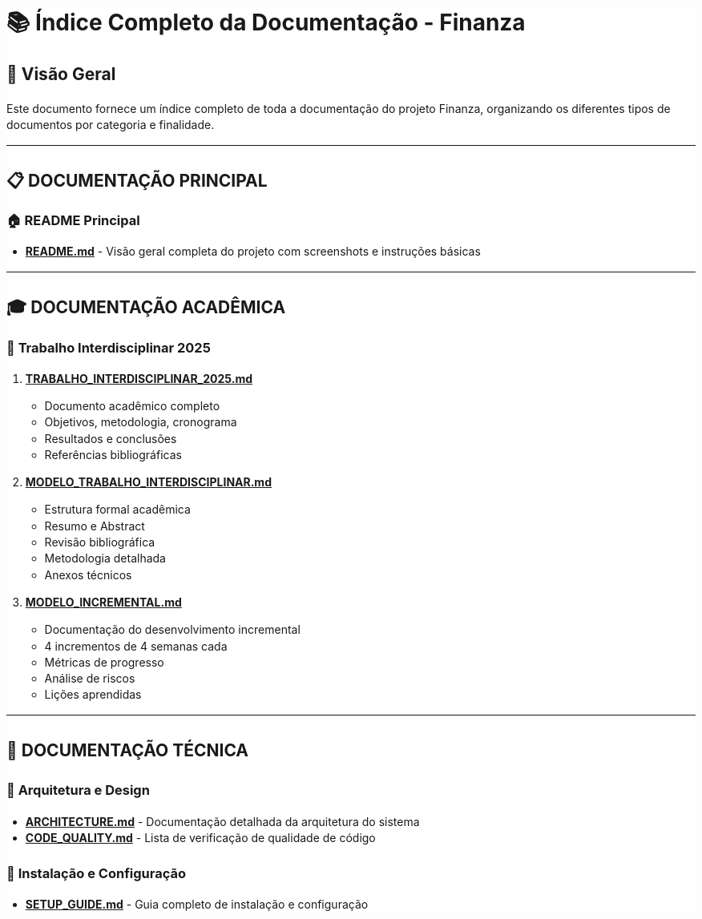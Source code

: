 # 📚 Índice Completo da Documentação - Finanza

## 🎯 Visão Geral

Este documento fornece um índice completo de toda a documentação do projeto Finanza, organizando os diferentes tipos de documentos por categoria e finalidade.

---

## 📋 DOCUMENTAÇÃO PRINCIPAL

### 🏠 **README Principal**
- **[README.md](README.md)** - Visão geral completa do projeto com screenshots e instruções básicas

---

## 🎓 DOCUMENTAÇÃO ACADÊMICA

### 📄 **Trabalho Interdisciplinar 2025**
1. **[TRABALHO_INTERDISCIPLINAR_2025.md](TRABALHO_INTERDISCIPLINAR_2025.md)**
   - Documento acadêmico completo
   - Objetivos, metodologia, cronograma
   - Resultados e conclusões
   - Referências bibliográficas

2. **[MODELO_TRABALHO_INTERDISCIPLINAR.md](MODELO_TRABALHO_INTERDISCIPLINAR.md)**
   - Estrutura formal acadêmica
   - Resumo e Abstract
   - Revisão bibliográfica
   - Metodologia detalhada
   - Anexos técnicos

3. **[MODELO_INCREMENTAL.md](MODELO_INCREMENTAL.md)**
   - Documentação do desenvolvimento incremental
   - 4 incrementos de 4 semanas cada
   - Métricas de progresso
   - Análise de riscos
   - Lições aprendidas

---

## 🔧 DOCUMENTAÇÃO TÉCNICA

### 📐 **Arquitetura e Design**
- **[ARCHITECTURE.md](ARCHITECTURE.md)** - Documentação detalhada da arquitetura do sistema
- **[CODE_QUALITY.md](CODE_QUALITY.md)** - Lista de verificação de qualidade de código

### 🚀 **Instalação e Configuração**
- **[SETUP_GUIDE.md](SETUP_GUIDE.md)** - Guia completo de instalação e configuração
